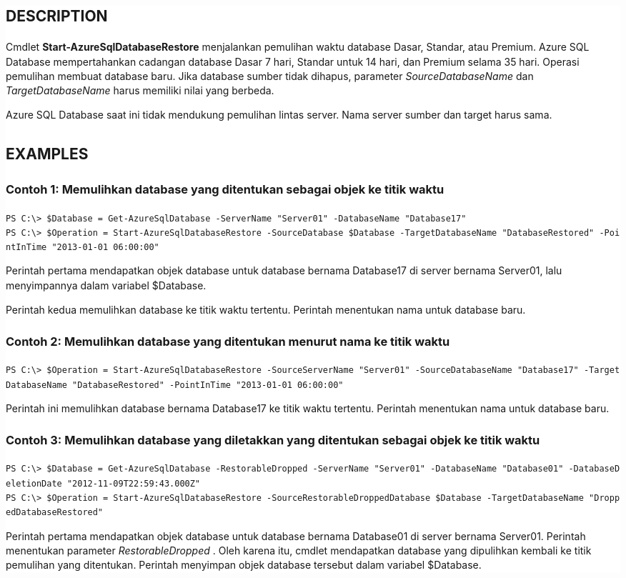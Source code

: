 ## DESCRIPTION
Cmdlet **Start-AzureSqlDatabaseRestore** menjalankan pemulihan waktu database Dasar, Standar, atau Premium.
Azure SQL Database mempertahankan cadangan database Dasar 7 hari, Standar untuk 14 hari, dan Premium selama 35 hari.
Operasi pemulihan membuat database baru.
Jika database sumber tidak dihapus, parameter *SourceDatabaseName* dan *TargetDatabaseName* harus memiliki nilai yang berbeda.

Azure SQL Database saat ini tidak mendukung pemulihan lintas server.
Nama server sumber dan target harus sama.

## EXAMPLES

### Contoh 1: Memulihkan database yang ditentukan sebagai objek ke titik waktu
```
PS C:\> $Database = Get-AzureSqlDatabase -ServerName "Server01" -DatabaseName "Database17" 
PS C:\> $Operation = Start-AzureSqlDatabaseRestore -SourceDatabase $Database -TargetDatabaseName "DatabaseRestored" -PointInTime "2013-01-01 06:00:00"
```

Perintah pertama mendapatkan objek database untuk database bernama Database17 di server bernama Server01, lalu menyimpannya dalam variabel $Database.

Perintah kedua memulihkan database ke titik waktu tertentu.
Perintah menentukan nama untuk database baru.

### Contoh 2: Memulihkan database yang ditentukan menurut nama ke titik waktu
```
PS C:\> $Operation = Start-AzureSqlDatabaseRestore -SourceServerName "Server01" -SourceDatabaseName "Database17" -TargetDatabaseName "DatabaseRestored" -PointInTime "2013-01-01 06:00:00"
```

Perintah ini memulihkan database bernama Database17 ke titik waktu tertentu.
Perintah menentukan nama untuk database baru.

### Contoh 3: Memulihkan database yang diletakkan yang ditentukan sebagai objek ke titik waktu
```
PS C:\> $Database = Get-AzureSqlDatabase -RestorableDropped -ServerName "Server01" -DatabaseName "Database01" -DatabaseDeletionDate "2012-11-09T22:59:43.000Z" 
PS C:\> $Operation = Start-AzureSqlDatabaseRestore -SourceRestorableDroppedDatabase $Database -TargetDatabaseName "DroppedDatabaseRestored"
```

Perintah pertama mendapatkan objek database untuk database bernama Database01 di server bernama Server01.
Perintah menentukan parameter *RestorableDropped* .
Oleh karena itu, cmdlet mendapatkan database yang dipulihkan kembali ke titik pemulihan yang ditentukan.
Perintah menyimpan objek database tersebut dalam variabel $Database.
